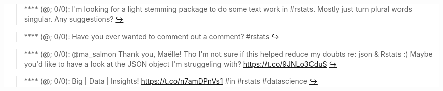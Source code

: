 > **** (@; 0/0): I'm looking for a light stemming package to do some text work in #rstats. Mostly just turn plural words singular. Any suggestions?  [&#8618;](https://twitter.com/dataandme/status/1004041448138960896)




> **** (@; 0/0): Have you ever wanted to comment out a comment? #rstats  [&#8618;](https://twitter.com/dataandme/status/1004038847062331392)




> **** (@; 0/0): @ma_salmon Thank you, Maëlle! Tho I'm not sure if this helped reduce my doubts re: json &amp; Rstats :) Maybe you'd like to have a look at the JSON object I'm struggeling with? https://t.co/9JNLo3CduS  [&#8618;](https://twitter.com/dataandme/status/1004038177907191809)




> **** (@; 0/0): Big | Data | Insights! https://t.co/n7amDPnVs1
#in #rstats #datascience  [&#8618;](https://twitter.com/dataandme/status/1004033274660999168)




